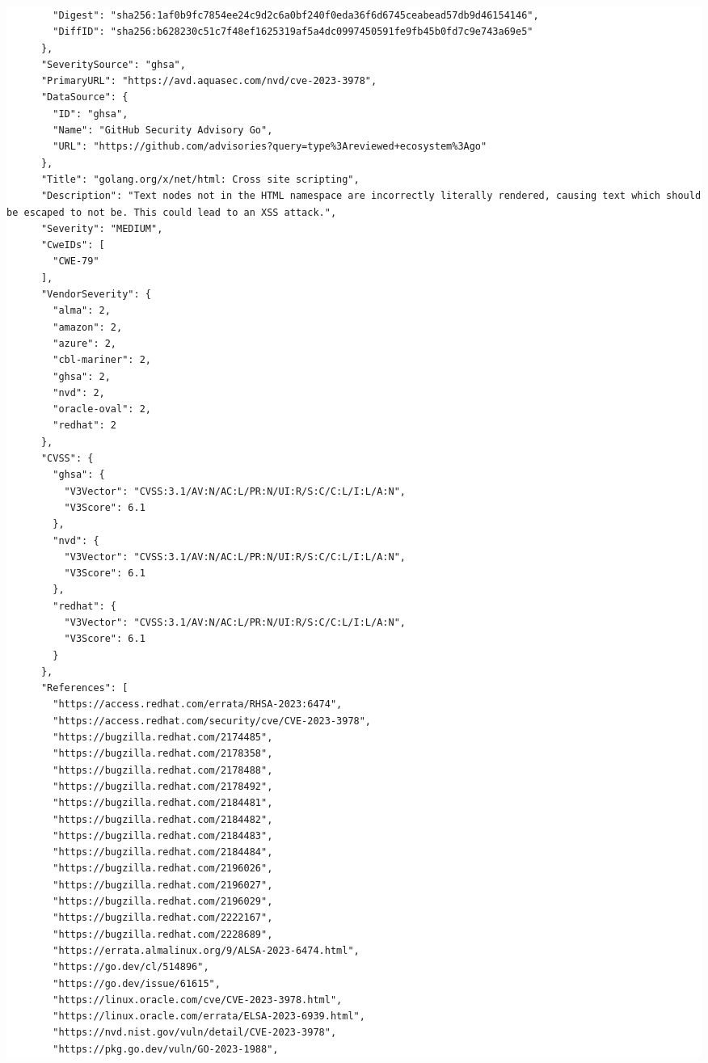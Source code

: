             "Digest": "sha256:1af0b9fc7854ee24c9d2c6a0bf240f0eda36f6d6745ceabead57db9d46154146",
            "DiffID": "sha256:b628230c51c7f48ef1625319af5a4dc0997450591fe9fb45b0fd7c9e743a69e5"
          },
          "SeveritySource": "ghsa",
          "PrimaryURL": "https://avd.aquasec.com/nvd/cve-2023-3978",
          "DataSource": {
            "ID": "ghsa",
            "Name": "GitHub Security Advisory Go",
            "URL": "https://github.com/advisories?query=type%3Areviewed+ecosystem%3Ago"
          },
          "Title": "golang.org/x/net/html: Cross site scripting",
          "Description": "Text nodes not in the HTML namespace are incorrectly literally rendered, causing text which should be escaped to not be. This could lead to an XSS attack.",
          "Severity": "MEDIUM",
          "CweIDs": [
            "CWE-79"
          ],
          "VendorSeverity": {
            "alma": 2,
            "amazon": 2,
            "azure": 2,
            "cbl-mariner": 2,
            "ghsa": 2,
            "nvd": 2,
            "oracle-oval": 2,
            "redhat": 2
          },
          "CVSS": {
            "ghsa": {
              "V3Vector": "CVSS:3.1/AV:N/AC:L/PR:N/UI:R/S:C/C:L/I:L/A:N",
              "V3Score": 6.1
            },
            "nvd": {
              "V3Vector": "CVSS:3.1/AV:N/AC:L/PR:N/UI:R/S:C/C:L/I:L/A:N",
              "V3Score": 6.1
            },
            "redhat": {
              "V3Vector": "CVSS:3.1/AV:N/AC:L/PR:N/UI:R/S:C/C:L/I:L/A:N",
              "V3Score": 6.1
            }
          },
          "References": [
            "https://access.redhat.com/errata/RHSA-2023:6474",
            "https://access.redhat.com/security/cve/CVE-2023-3978",
            "https://bugzilla.redhat.com/2174485",
            "https://bugzilla.redhat.com/2178358",
            "https://bugzilla.redhat.com/2178488",
            "https://bugzilla.redhat.com/2178492",
            "https://bugzilla.redhat.com/2184481",
            "https://bugzilla.redhat.com/2184482",
            "https://bugzilla.redhat.com/2184483",
            "https://bugzilla.redhat.com/2184484",
            "https://bugzilla.redhat.com/2196026",
            "https://bugzilla.redhat.com/2196027",
            "https://bugzilla.redhat.com/2196029",
            "https://bugzilla.redhat.com/2222167",
            "https://bugzilla.redhat.com/2228689",
            "https://errata.almalinux.org/9/ALSA-2023-6474.html",
            "https://go.dev/cl/514896",
            "https://go.dev/issue/61615",
            "https://linux.oracle.com/cve/CVE-2023-3978.html",
            "https://linux.oracle.com/errata/ELSA-2023-6939.html",
            "https://nvd.nist.gov/vuln/detail/CVE-2023-3978",
            "https://pkg.go.dev/vuln/GO-2023-1988",